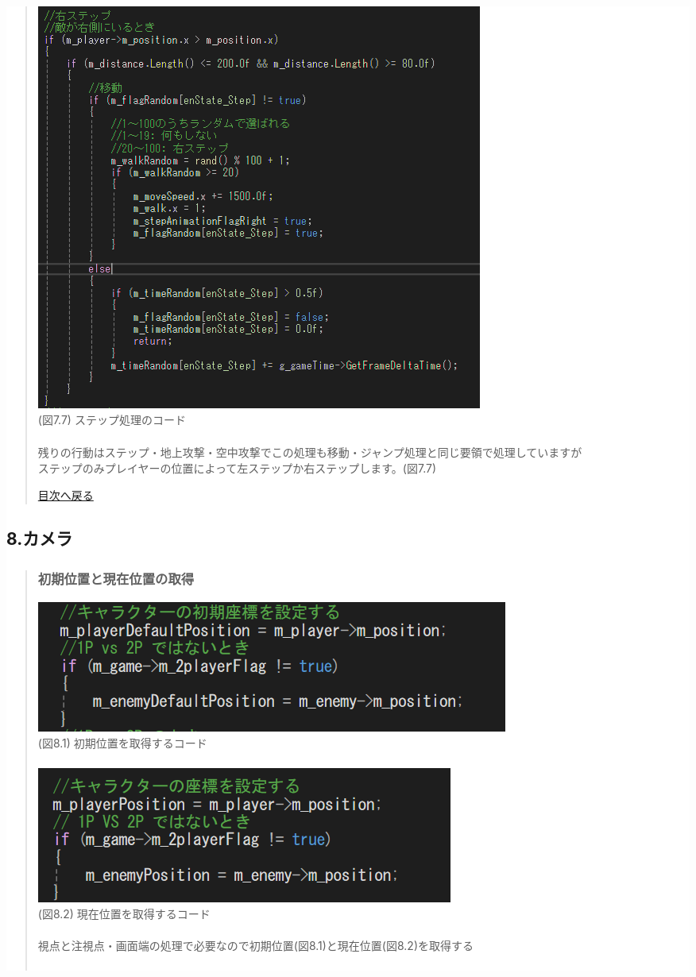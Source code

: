 > ![alt text](portfolio/image-33.png)<br>
> (図7.7) ステップ処理のコード<br>
> <br>
> 残りの行動はステップ・地上攻撃・空中攻撃でこの処理も移動・ジャンプ処理と同じ要領で処理していますが<br>
> ステップのみプレイヤーの位置によって左ステップか右ステップします。(図7.7)<br>
> 
> [目次へ戻る](#目次)

## 8.カメラ
> ### 初期位置と現在位置の取得
> ![alt text](portfolio/image-15.png)<br>
> (図8.1) 初期位置を取得するコード<br>
> <br>
> ![alt text](portfolio/image-16.png)<br>
> (図8.2) 現在位置を取得するコード<br>
> <br>
> 視点と注視点・画面端の処理で必要なので初期位置(図8.1)と現在位置(図8.2)を取得する<br>
> <br>
> 